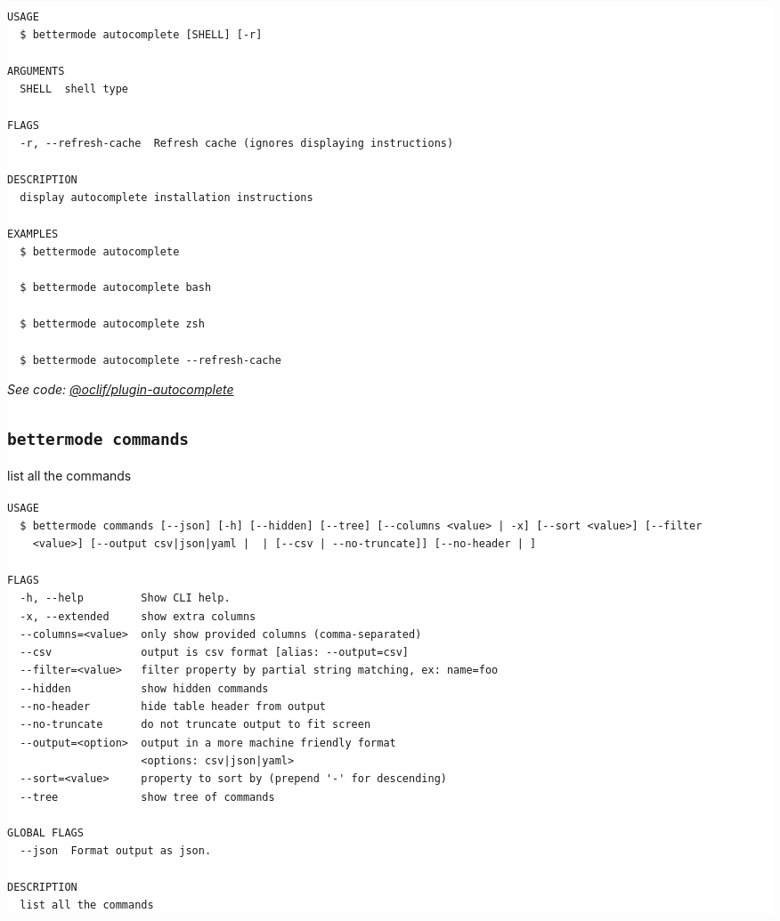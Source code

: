 ```
USAGE
  $ bettermode autocomplete [SHELL] [-r]

ARGUMENTS
  SHELL  shell type

FLAGS
  -r, --refresh-cache  Refresh cache (ignores displaying instructions)

DESCRIPTION
  display autocomplete installation instructions

EXAMPLES
  $ bettermode autocomplete

  $ bettermode autocomplete bash

  $ bettermode autocomplete zsh

  $ bettermode autocomplete --refresh-cache
```

_See code: [@oclif/plugin-autocomplete](https://github.com/oclif/plugin-autocomplete/blob/v1.3.5/src/commands/autocomplete/index.ts)_

## `bettermode commands`

list all the commands

```
USAGE
  $ bettermode commands [--json] [-h] [--hidden] [--tree] [--columns <value> | -x] [--sort <value>] [--filter
    <value>] [--output csv|json|yaml |  | [--csv | --no-truncate]] [--no-header | ]

FLAGS
  -h, --help         Show CLI help.
  -x, --extended     show extra columns
  --columns=<value>  only show provided columns (comma-separated)
  --csv              output is csv format [alias: --output=csv]
  --filter=<value>   filter property by partial string matching, ex: name=foo
  --hidden           show hidden commands
  --no-header        hide table header from output
  --no-truncate      do not truncate output to fit screen
  --output=<option>  output in a more machine friendly format
                     <options: csv|json|yaml>
  --sort=<value>     property to sort by (prepend '-' for descending)
  --tree             show tree of commands

GLOBAL FLAGS
  --json  Format output as json.

DESCRIPTION
  list all the commands
```
